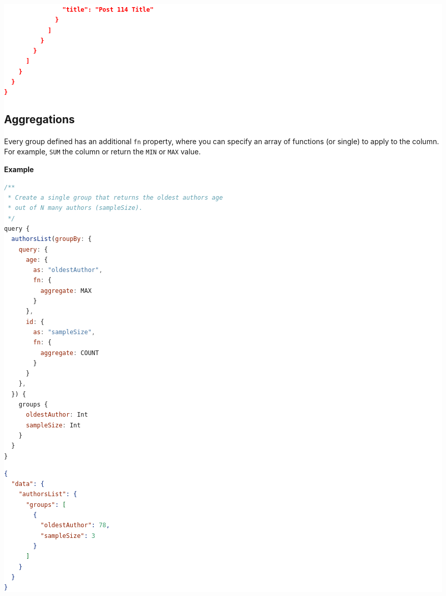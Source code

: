 ```json
                "title": "Post 114 Title"
              }
            ]
          }
        }
      ]
    }
  }
}
```

## Aggregations

Every group defined has an additional `fn` property, where you can specify an array of functions (or single) to apply to the column. For example, `SUM` the column or return the `MIN` or `MAX` value.

**Example**

```javascript
/**
 * Create a single group that returns the oldest authors age
 * out of N many authors (sampleSize).
 */
query {
  authorsList(groupBy: {
    query: {
      age: {
        as: "oldestAuthor",
        fn: {
          aggregate: MAX
        }
      },
      id: {
        as: "sampleSize",
        fn: {
          aggregate: COUNT
        }
      }
    },
  }) {
    groups {
      oldestAuthor: Int
      sampleSize: Int
    }
  }
}

```

```json
{
  "data": {
    "authorsList": {
      "groups": [
        {
          "oldestAuthor": 78,
          "sampleSize": 3
        }
      ]
    }
  }
}
```
